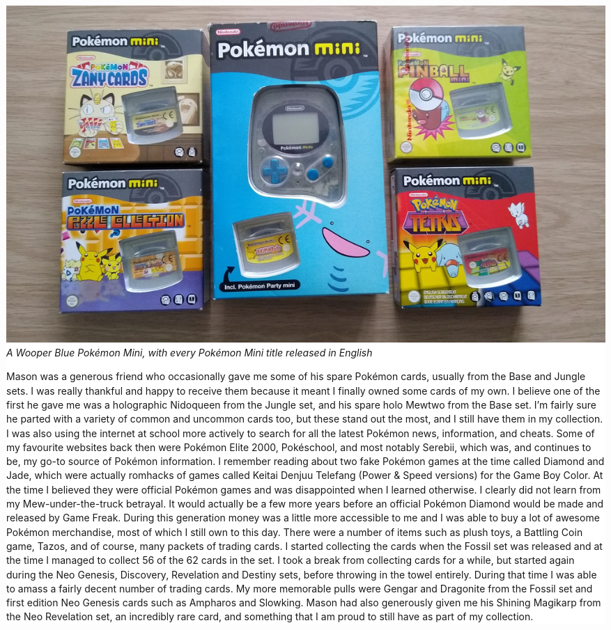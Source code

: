 [![A Wooper Blue Pokémon Mini, with every Pokémon Mini title released in English](/web/images/a-wooper-blue-pokemon-mini-with-every-pokemon-mini-title-released-in-english.jpeg)](/web/images/a-wooper-blue-pokemon-mini-with-every-pokemon-mini-title-released-in-english.jpeg)*A Wooper Blue Pokémon Mini, with every Pokémon Mini title released in English*

Mason was a generous friend who occasionally gave me some of his spare Pokémon cards, usually from the Base and Jungle sets. I was really thankful and happy to receive them because it meant I finally owned some cards of my own. I believe one of the first he gave me was a holographic Nidoqueen from the Jungle set, and his spare holo Mewtwo from the Base set. I’m fairly sure he parted with a variety of common and uncommon cards too, but these stand out the most, and I still have them in my collection.
I was also using the internet at school more actively to search for all the latest Pokémon news, information, and cheats. Some of my favourite websites back then were Pokémon Elite 2000, Pokéschool, and most notably Serebii, which was, and continues to be, my go-to source of Pokémon information. I remember reading about two fake Pokémon games at the time called Diamond and Jade, which were actually romhacks of games called Keitai Denjuu Telefang (Power & Speed versions) for the Game Boy Color. At the time I believed they were official Pokémon games and was disappointed when I learned otherwise. I clearly did not learn from my Mew-under-the-truck betrayal. It would actually be a few more years before an official Pokémon Diamond would be made and released by Game Freak.
During this generation money was a little more accessible to me and I was able to buy a lot of awesome Pokémon merchandise, most of which I still own to this day. There were a number of items such as plush toys, a Battling Coin game, Tazos, and of course, many packets of trading cards. I started collecting the cards when the Fossil set was released and at the time I managed to collect 56 of the 62 cards in the set. I took a break from collecting cards for a while, but started again during the Neo Genesis, Discovery, Revelation and Destiny sets, before throwing in the towel entirely. During that time I was able to amass a fairly decent number of trading cards. My more memorable pulls were Gengar and Dragonite from the Fossil set and first edition Neo Genesis cards such as Ampharos and Slowking. Mason had also generously given me his Shining Magikarp from the Neo Revelation set, an incredibly rare card, and something that I am proud to still have as part of my collection.
